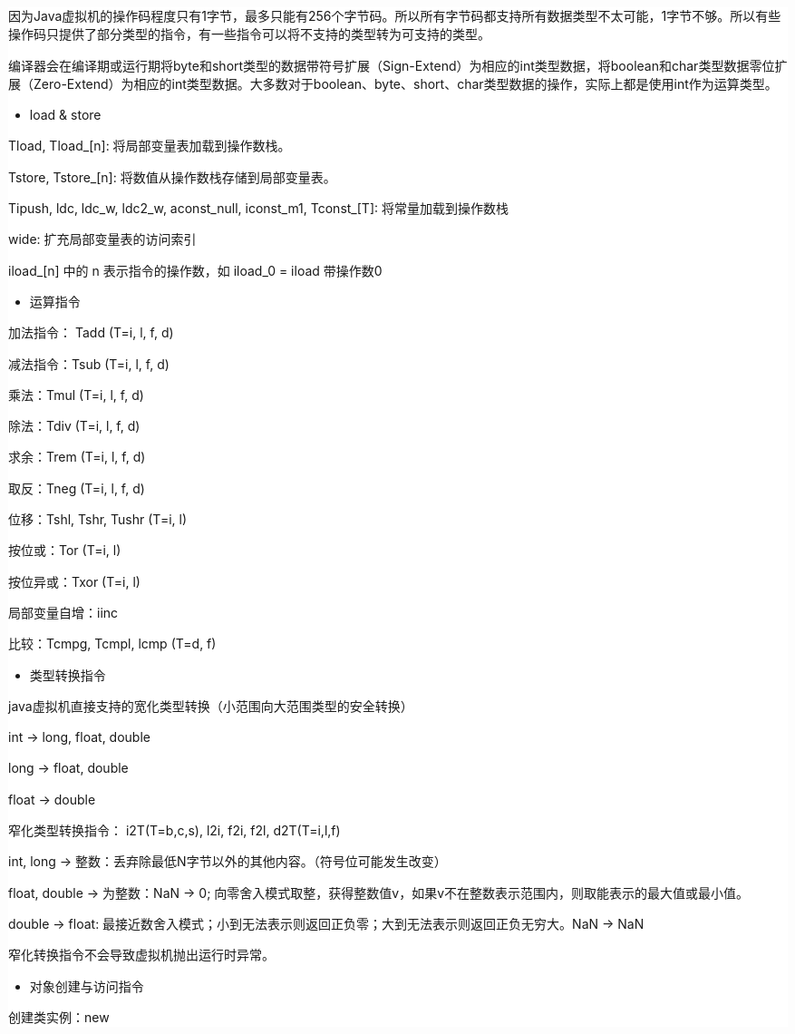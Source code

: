 因为Java虚拟机的操作码程度只有1字节，最多只能有256个字节码。所以所有字节码都支持所有数据类型不太可能，1字节不够。所以有些操作码只提供了部分类型的指令，有一些指令可以将不支持的类型转为可支持的类型。

编译器会在编译期或运行期将byte和short类型的数据带符号扩展（Sign-Extend）为相应的int类型数据，将boolean和char类型数据零位扩展（Zero-Extend）为相应的int类型数据。大多数对于boolean、byte、short、char类型数据的操作，实际上都是使用int作为运算类型。

- load & store

Tload, Tload_[n]: 将局部变量表加载到操作数栈。

Tstore, Tstore_[n]: 将数值从操作数栈存储到局部变量表。

Tipush, ldc, ldc_w, ldc2_w, aconst_null, iconst_m1, Tconst_[T]: 将常量加载到操作数栈

wide: 扩充局部变量表的访问索引

iload_[n] 中的 n 表示指令的操作数，如 iload_0 = iload 带操作数0

- 运算指令

加法指令： Tadd (T=i, l, f, d)

减法指令：Tsub (T=i, l, f, d)

乘法：Tmul (T=i, l, f, d)

除法：Tdiv (T=i, l, f, d)

求余：Trem (T=i, l, f, d)

取反：Tneg (T=i, l, f, d)

位移：Tshl, Tshr, Tushr (T=i, l)

按位或：Tor (T=i, l)

按位异或：Txor  (T=i, l)

局部变量自增：iinc

比较：Tcmpg, Tcmpl, lcmp (T=d, f)

- 类型转换指令

java虚拟机直接支持的宽化类型转换（小范围向大范围类型的安全转换）

int -> long, float, double

long -> float, double

float -> double

窄化类型转换指令： i2T(T=b,c,s), l2i, f2i, f2l, d2T(T=i,l,f)

int, long -> 整数：丢弃除最低N字节以外的其他内容。（符号位可能发生改变）

float, double -> 为整数：NaN -> 0; 向零舍入模式取整，获得整数值v，如果v不在整数表示范围内，则取能表示的最大值或最小值。

double -> float: 最接近数舍入模式；小到无法表示则返回正负零；大到无法表示则返回正负无穷大。NaN -> NaN

窄化转换指令不会导致虚拟机抛出运行时异常。

- 对象创建与访问指令

创建类实例：new
